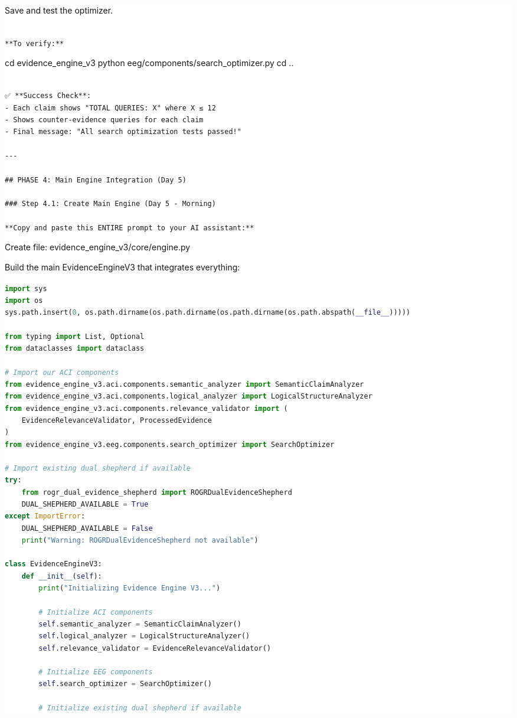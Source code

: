 Save and test the optimizer.
```

**To verify:**
```
cd evidence_engine_v3
python eeg/components/search_optimizer.py
cd ..
```

✅ **Success Check**: 
- Each claim shows "TOTAL QUERIES: X" where X ≤ 12
- Shows counter-evidence queries for each claim
- Final message: "All search optimization tests passed!"

---

## PHASE 4: Main Engine Integration (Day 5)

### Step 4.1: Create Main Engine (Day 5 - Morning)

**Copy and paste this ENTIRE prompt to your AI assistant:**

```
Create file: evidence_engine_v3/core/engine.py

Build the main EvidenceEngineV3 that integrates everything:

```python
import sys
import os
sys.path.insert(0, os.path.dirname(os.path.dirname(os.path.dirname(os.path.abspath(__file__)))))

from typing import List, Optional
from dataclasses import dataclass

# Import our ACI components
from evidence_engine_v3.aci.components.semantic_analyzer import SemanticClaimAnalyzer
from evidence_engine_v3.aci.components.logical_analyzer import LogicalStructureAnalyzer
from evidence_engine_v3.aci.components.relevance_validator import (
    EvidenceRelevanceValidator, ProcessedEvidence
)
from evidence_engine_v3.eeg.components.search_optimizer import SearchOptimizer

# Import existing dual shepherd if available
try:
    from rogr_dual_evidence_shepherd import ROGRDualEvidenceShepherd
    DUAL_SHEPHERD_AVAILABLE = True
except ImportError:
    DUAL_SHEPHERD_AVAILABLE = False
    print("Warning: ROGRDualEvidenceShepherd not available")

class EvidenceEngineV3:
    def __init__(self):
        print("Initializing Evidence Engine V3...")
        
        # Initialize ACI components
        self.semantic_analyzer = SemanticClaimAnalyzer()
        self.logical_analyzer = LogicalStructureAnalyzer()
        self.relevance_validator = EvidenceRelevanceValidator()
        
        # Initialize EEG components
        self.search_optimizer = SearchOptimizer()
        
        # Initialize existing dual shepherd if available
```